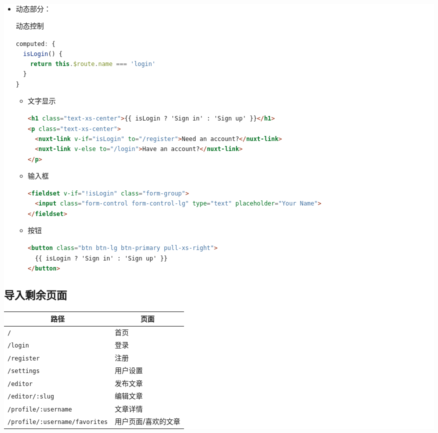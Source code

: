 - 动态部分：

  动态控制

  ```js
  computed: {
    isLogin() {
      return this.$route.name === 'login'
    }
  }
  ```
  
  - 文字显示

    ```html
    <h1 class="text-xs-center">{{ isLogin ? 'Sign in' : 'Sign up' }}</h1>
    <p class="text-xs-center">
      <nuxt-link v-if="isLogin" to="/register">Need an account?</nuxt-link>
      <nuxt-link v-else to="/login">Have an account?</nuxt-link>
    </p>
    ```

  - 输入框
  
    ```html
    <fieldset v-if="!isLogin" class="form-group">
      <input class="form-control form-control-lg" type="text" placeholder="Your Name">
    </fieldset>
    ```
  
  - 按钮
  
    ```html
    <button class="btn btn-lg btn-primary pull-xs-right">
      {{ isLogin ? 'Sign in' : 'Sign up' }}
    </button>
    ```

## 导入剩余页面

| 路径                           | 页面                |
| ------------------------------ | ------------------- |
| `/`                            | 首页                |
| `/login`                       | 登录                |
| `/register`                    | 注册                |
| `/settings`                    | 用户设置            |
| `/editor`                      | 发布文章            |
| `/editor/:slug`                | 编辑文章            |
| `/profile/:username`           | 文章详情            |
| `/profile/:username/favorites` | 用户页面/喜欢的文章 |
